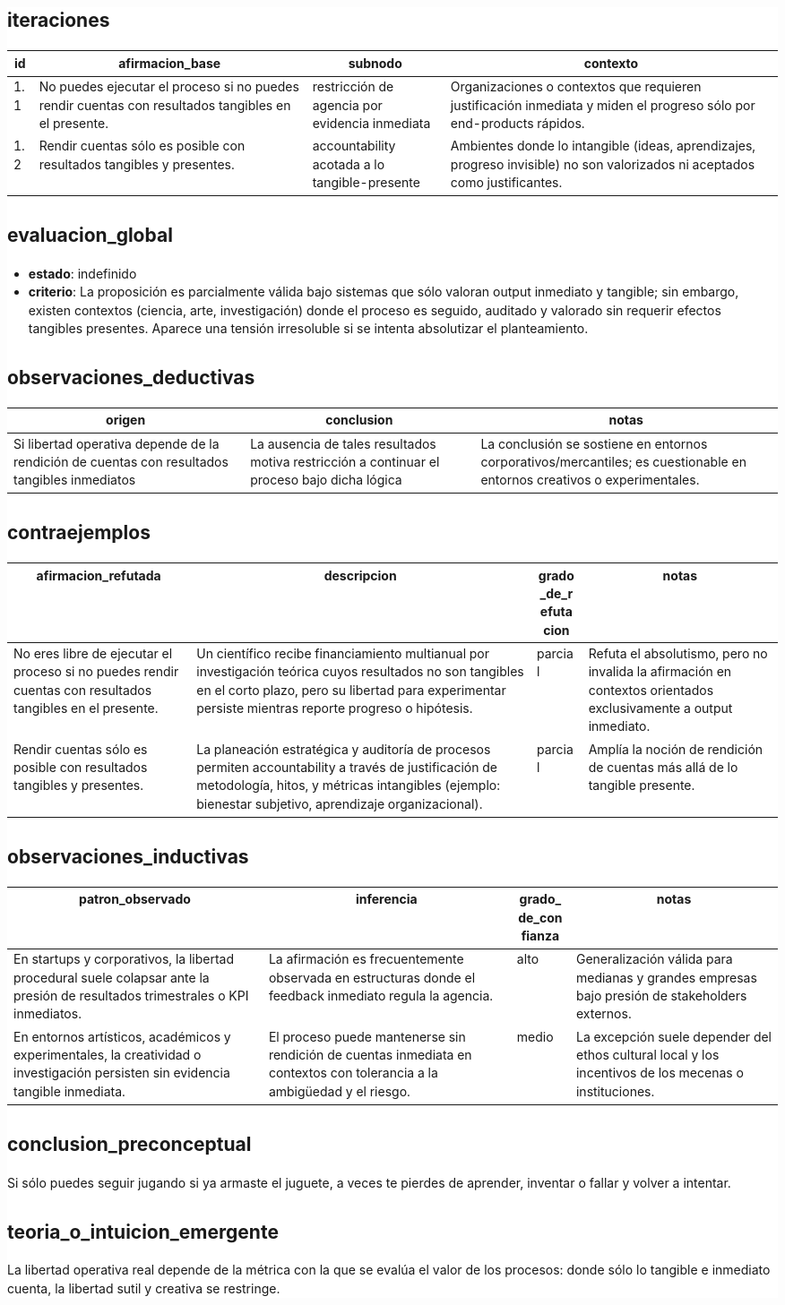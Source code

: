 ## iteraciones

| id | afirmacion_base | subnodo | contexto |
| --- | --- | --- | --- |
| 1.1 | No puedes ejecutar el proceso si no puedes rendir cuentas con resultados tangibles en el presente. | restricción de agencia por evidencia inmediata | Organizaciones o contextos que requieren justificación inmediata y miden el progreso sólo por end-products rápidos. |
| 1.2 | Rendir cuentas sólo es posible con resultados tangibles y presentes. | accountability acotada a lo tangible-presente | Ambientes donde lo intangible (ideas, aprendizajes, progreso invisible) no son valorizados ni aceptados como justificantes. |

## evaluacion_global

- **estado**: indefinido
- **criterio**: La proposición es parcialmente válida bajo sistemas que sólo valoran output inmediato y tangible; sin embargo, existen contextos (ciencia, arte, investigación) donde el proceso es seguido, auditado y valorado sin requerir efectos tangibles presentes. Aparece una tensión irresoluble si se intenta absolutizar el planteamiento.

## observaciones_deductivas

| origen | conclusion | notas |
| --- | --- | --- |
| Si libertad operativa depende de la rendición de cuentas con resultados tangibles inmediatos | La ausencia de tales resultados motiva restricción a continuar el proceso bajo dicha lógica | La conclusión se sostiene en entornos corporativos/mercantiles; es cuestionable en entornos creativos o experimentales. |

## contraejemplos

| afirmacion_refutada | descripcion | grado_de_refutacion | notas |
| --- | --- | --- | --- |
| No eres libre de ejecutar el proceso si no puedes rendir cuentas con resultados tangibles en el presente. | Un científico recibe financiamiento multianual por investigación teórica cuyos resultados no son tangibles en el corto plazo, pero su libertad para experimentar persiste mientras reporte progreso o hipótesis. | parcial | Refuta el absolutismo, pero no invalida la afirmación en contextos orientados exclusivamente a output inmediato. |
| Rendir cuentas sólo es posible con resultados tangibles y presentes. | La planeación estratégica y auditoría de procesos permiten accountability a través de justificación de metodología, hitos, y métricas intangibles (ejemplo: bienestar subjetivo, aprendizaje organizacional). | parcial | Amplía la noción de rendición de cuentas más allá de lo tangible presente. |

## observaciones_inductivas

| patron_observado | inferencia | grado_de_confianza | notas |
| --- | --- | --- | --- |
| En startups y corporativos, la libertad procedural suele colapsar ante la presión de resultados trimestrales o KPI inmediatos. | La afirmación es frecuentemente observada en estructuras donde el feedback inmediato regula la agencia. | alto | Generalización válida para medianas y grandes empresas bajo presión de stakeholders externos. |
| En entornos artísticos, académicos y experimentales, la creatividad o investigación persisten sin evidencia tangible inmediata. | El proceso puede mantenerse sin rendición de cuentas inmediata en contextos con tolerancia a la ambigüedad y el riesgo. | medio | La excepción suele depender del ethos cultural local y los incentivos de los mecenas o instituciones. |

## conclusion_preconceptual

Si sólo puedes seguir jugando si ya armaste el juguete, a veces te pierdes de aprender, inventar o fallar y volver a intentar.

## teoria_o_intuicion_emergente

La libertad operativa real depende de la métrica con la que se evalúa el valor de los procesos: donde sólo lo tangible e inmediato cuenta, la libertad sutil y creativa se restringe.
